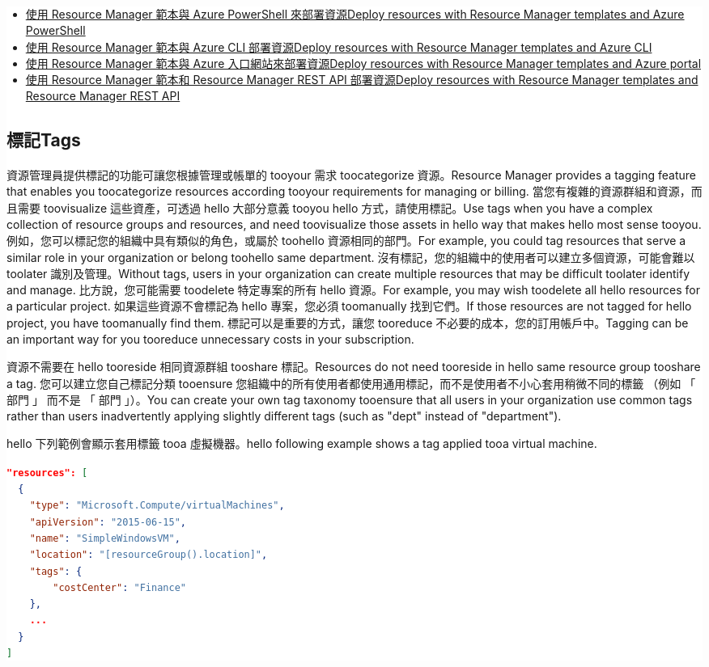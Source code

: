 * [<span data-ttu-id="90e32-230">使用 Resource Manager 範本與 Azure PowerShell 來部署資源</span><span class="sxs-lookup"><span data-stu-id="90e32-230">Deploy resources with Resource Manager templates and Azure PowerShell</span></span>](resource-group-template-deploy.md)
* [<span data-ttu-id="90e32-231">使用 Resource Manager 範本與 Azure CLI 部署資源</span><span class="sxs-lookup"><span data-stu-id="90e32-231">Deploy resources with Resource Manager templates and Azure CLI</span></span>](resource-group-template-deploy-cli.md)
* [<span data-ttu-id="90e32-232">使用 Resource Manager 範本與 Azure 入口網站來部署資源</span><span class="sxs-lookup"><span data-stu-id="90e32-232">Deploy resources with Resource Manager templates and Azure portal</span></span>](resource-group-template-deploy-portal.md)
* [<span data-ttu-id="90e32-233">使用 Resource Manager 範本和 Resource Manager REST API 部署資源</span><span class="sxs-lookup"><span data-stu-id="90e32-233">Deploy resources with Resource Manager templates and Resource Manager REST API</span></span>](resource-group-template-deploy-rest.md)

## <a name="tags"></a><span data-ttu-id="90e32-234">標記</span><span class="sxs-lookup"><span data-stu-id="90e32-234">Tags</span></span>
<span data-ttu-id="90e32-235">資源管理員提供標記的功能可讓您根據管理或帳單的 tooyour 需求 toocategorize 資源。</span><span class="sxs-lookup"><span data-stu-id="90e32-235">Resource Manager provides a tagging feature that enables you toocategorize resources according tooyour requirements for managing or billing.</span></span> <span data-ttu-id="90e32-236">當您有複雜的資源群組和資源，而且需要 toovisualize 這些資產，可透過 hello 大部分意義 tooyou hello 方式，請使用標記。</span><span class="sxs-lookup"><span data-stu-id="90e32-236">Use tags when you have a complex collection of resource groups and resources, and need toovisualize those assets in hello way that makes hello most sense tooyou.</span></span> <span data-ttu-id="90e32-237">例如，您可以標記您的組織中具有類似的角色，或屬於 toohello 資源相同的部門。</span><span class="sxs-lookup"><span data-stu-id="90e32-237">For example, you could tag resources that serve a similar role in your organization or belong toohello same department.</span></span> <span data-ttu-id="90e32-238">沒有標記，您的組織中的使用者可以建立多個資源，可能會難以 toolater 識別及管理。</span><span class="sxs-lookup"><span data-stu-id="90e32-238">Without tags, users in your organization can create multiple resources that may be difficult toolater identify and manage.</span></span> <span data-ttu-id="90e32-239">比方說，您可能需要 toodelete 特定專案的所有 hello 資源。</span><span class="sxs-lookup"><span data-stu-id="90e32-239">For example, you may wish toodelete all hello resources for a particular project.</span></span> <span data-ttu-id="90e32-240">如果這些資源不會標記為 hello 專案，您必須 toomanually 找到它們。</span><span class="sxs-lookup"><span data-stu-id="90e32-240">If those resources are not tagged for hello project, you have toomanually find them.</span></span> <span data-ttu-id="90e32-241">標記可以是重要的方式，讓您 tooreduce 不必要的成本，您的訂用帳戶中。</span><span class="sxs-lookup"><span data-stu-id="90e32-241">Tagging can be an important way for you tooreduce unnecessary costs in your subscription.</span></span> 

<span data-ttu-id="90e32-242">資源不需要在 hello tooreside 相同資源群組 tooshare 標記。</span><span class="sxs-lookup"><span data-stu-id="90e32-242">Resources do not need tooreside in hello same resource group tooshare a tag.</span></span> <span data-ttu-id="90e32-243">您可以建立您自己標記分類 tooensure 您組織中的所有使用者都使用通用標記，而不是使用者不小心套用稍微不同的標籤 （例如 「 部門 」 而不是 「 部門 」）。</span><span class="sxs-lookup"><span data-stu-id="90e32-243">You can create your own tag taxonomy tooensure that all users in your organization use common tags rather than users inadvertently applying slightly different tags (such as "dept" instead of "department").</span></span>

<span data-ttu-id="90e32-244">hello 下列範例會顯示套用標籤 tooa 虛擬機器。</span><span class="sxs-lookup"><span data-stu-id="90e32-244">hello following example shows a tag applied tooa virtual machine.</span></span>

```json
"resources": [    
  {
    "type": "Microsoft.Compute/virtualMachines",
    "apiVersion": "2015-06-15",
    "name": "SimpleWindowsVM",
    "location": "[resourceGroup().location]",
    "tags": {
        "costCenter": "Finance"
    },
    ...
  }
]
```


[powershellref]: https://docs.microsoft.com/powershell/resourcemanager/azurerm.resources/v3.2.0/azurerm.resources